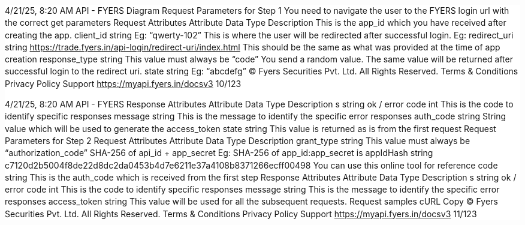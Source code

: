 4/21/25, 8:20 AM API - FYERS
Diagram
Request Parameters for Step 1
You need to navigate the user to the FYERS login url with the correct get parameters
Request Attributes
Attribute Data Type Description
This is the app_id which you have received after creating the app.
client_id string
Eg: “qwerty-102”
This is where the user will be redirected after successful login.
Eg:
redirect_uri string
https://trade.fyers.in/api-login/redirect-uri/index.html
This should be the same as what was provided at the time of app creation
response_type string This value must always be “code”
You send a random value. The same value will be returned after successful login to the redirect uri.
state string
Eg: “abcdefg”
© Fyers Securities Pvt. Ltd. All Rights Reserved. Terms & Conditions Privacy Policy Support
https://myapi.fyers.in/docsv3 10/123

4/21/25, 8:20 AM API - FYERS
Response Attributes
Attribute Data Type Description
s string ok / error
code int This is the code to identify specific responses
message string This is the message to identify the specific error responses
auth_code string String value which will be used to generate the access_token
state string This value is returned as is from the first request
Request Parameters for Step 2
Request Attributes
Attribute Data Type Description
grant_type string This value must always be “authorization_code”
SHA-256 of api_id + app_secret
Eg: SHA-256 of app_id:app_secret is
appIdHash string
c7120d2b5004f8de22d8dc2da0453b4d7e6211e37a4108b8371266ecff00498
You can use this online tool for reference
code string This is the auth_code which is received from the first step
Response Attributes
Attribute Data Type Description
s string ok / error
code int This is the code to identify specific responses
message string This is the message to identify the specific error responses
access_token string This value will be used for all the subsequent requests.
Request samples
cURL
Copy
© Fyers Securities Pvt. Ltd. All Rights Reserved. Terms & Conditions Privacy Policy Support
https://myapi.fyers.in/docsv3 11/123
